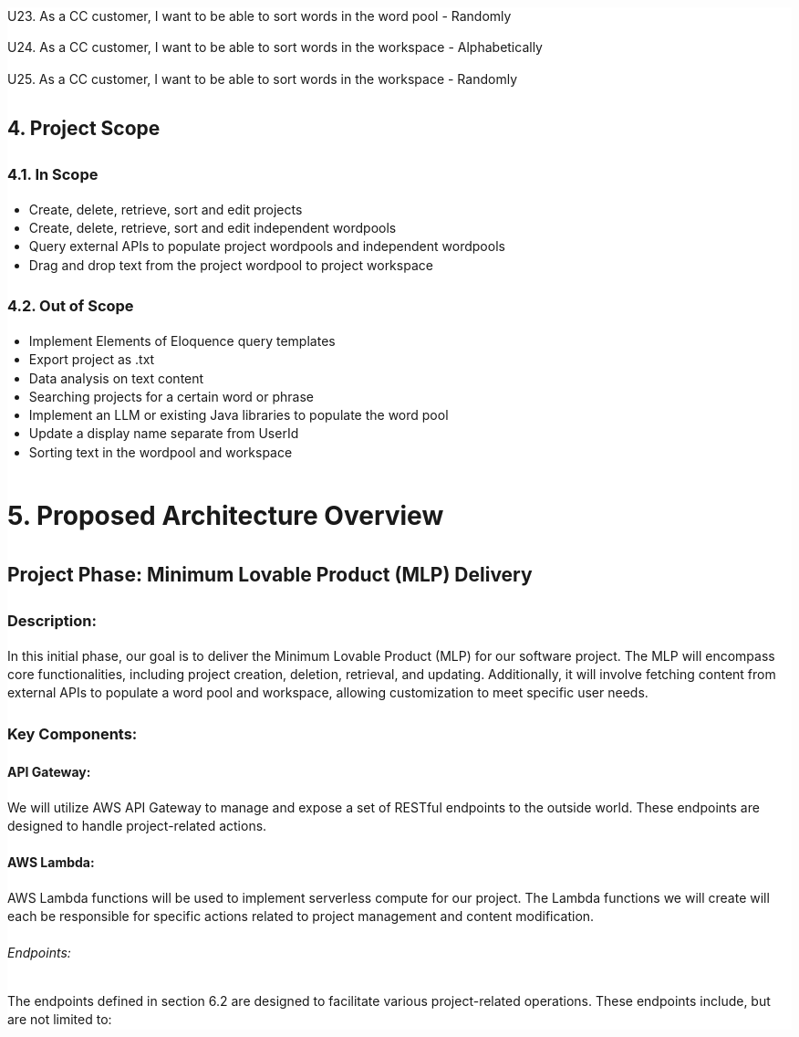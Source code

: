 U23. As a CC customer, I want to be able to sort words in the word pool - Randomly

U24. As a CC customer, I want to be able to sort words in the workspace - Alphabetically

U25. As a CC customer, I want to be able to sort words in the workspace - Randomly

## 4. Project Scope

### 4.1. In Scope

* Create, delete, retrieve, sort and edit projects
* Create, delete, retrieve, sort and edit independent wordpools
* Query external APIs to populate project wordpools and independent wordpools
* Drag and drop text from the project wordpool to project workspace

### 4.2. Out of Scope

* Implement Elements of Eloquence query templates
* Export project as .txt
* Data analysis on text content
* Searching projects for a certain word or phrase
* Implement an LLM or existing Java libraries to populate the word pool
* Update a display name separate from UserId
* Sorting text in the wordpool and workspace

# 5. Proposed Architecture Overview

## Project Phase: Minimum Lovable Product (MLP) Delivery
### Description:
In this initial phase, our goal is to deliver the Minimum Lovable Product (MLP) for our software project. The MLP will encompass core functionalities, including project creation, deletion, retrieval, and updating. Additionally, it will involve fetching content from external APIs to populate a word pool and workspace, allowing customization to meet specific user needs.

### Key Components:

#### API Gateway:

We will utilize AWS API Gateway to manage and expose a set of RESTful endpoints to the outside world. These endpoints are designed to handle project-related actions.

#### AWS Lambda:

AWS Lambda functions will be used to implement serverless compute for our project. The Lambda functions we will create will each be responsible for specific actions related to project management and content modification.

###### Endpoints:

The endpoints defined in section 6.2 are designed to facilitate various project-related operations. These endpoints include, but are not limited to:
